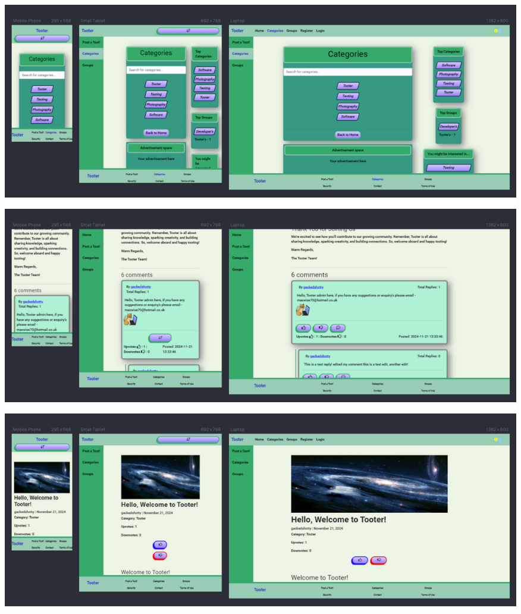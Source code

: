 ![alt text](static/images/readme_images/base_template_final_ss3.png)

![alt text](static/images/readme_images/base_template_final_ss2.png)

![alt text](static/images/readme_images/base_template_final_ss1.png)
